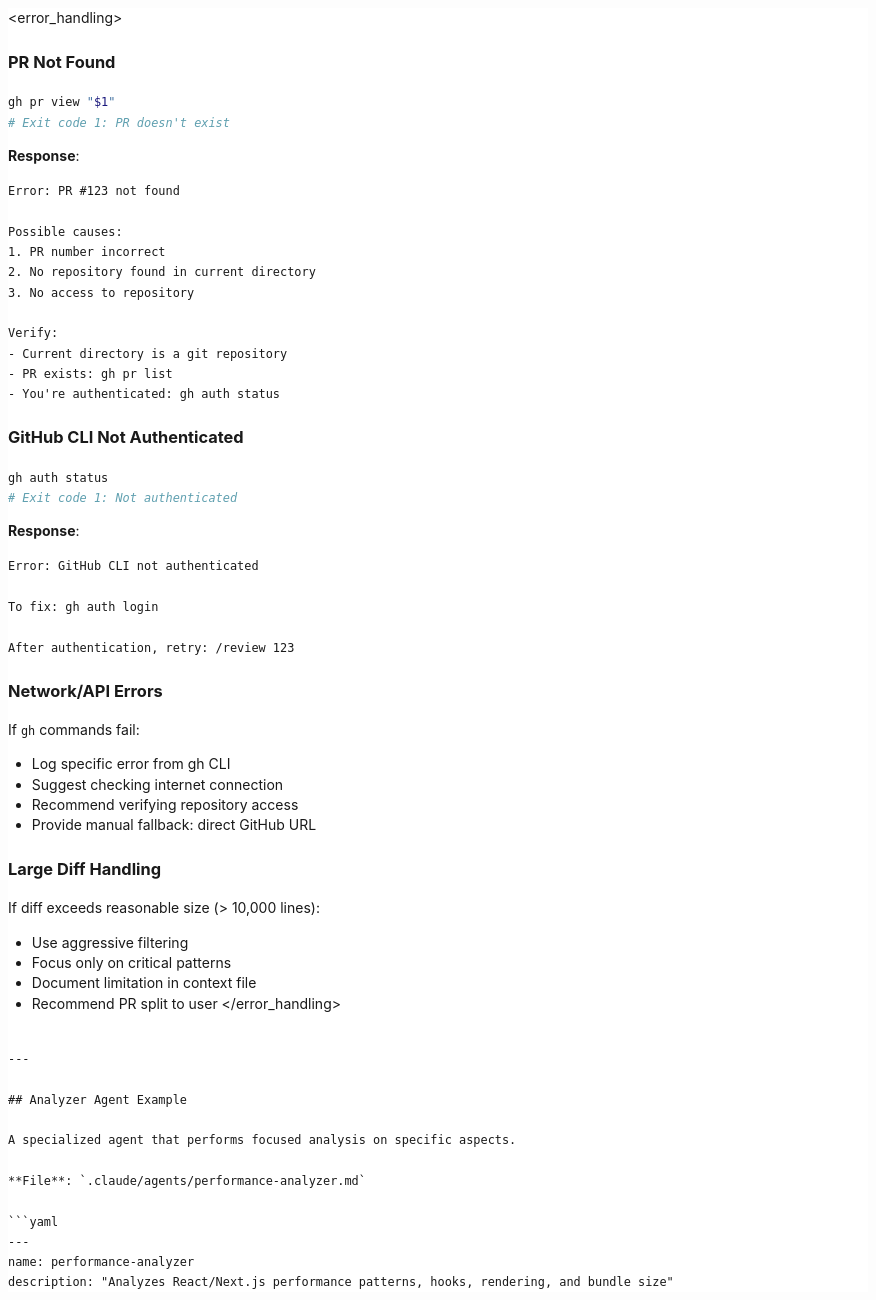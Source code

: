 <error_handling>
### PR Not Found
```bash
gh pr view "$1"
# Exit code 1: PR doesn't exist
```

**Response**:
```
Error: PR #123 not found

Possible causes:
1. PR number incorrect
2. No repository found in current directory
3. No access to repository

Verify:
- Current directory is a git repository
- PR exists: gh pr list
- You're authenticated: gh auth status
```

### GitHub CLI Not Authenticated
```bash
gh auth status
# Exit code 1: Not authenticated
```

**Response**:
```
Error: GitHub CLI not authenticated

To fix: gh auth login

After authentication, retry: /review 123
```

### Network/API Errors
If `gh` commands fail:
- Log specific error from gh CLI
- Suggest checking internet connection
- Recommend verifying repository access
- Provide manual fallback: direct GitHub URL

### Large Diff Handling
If diff exceeds reasonable size (> 10,000 lines):
- Use aggressive filtering
- Focus only on critical patterns
- Document limitation in context file
- Recommend PR split to user
</error_handling>
```

---

## Analyzer Agent Example

A specialized agent that performs focused analysis on specific aspects.

**File**: `.claude/agents/performance-analyzer.md`

```yaml
---
name: performance-analyzer
description: "Analyzes React/Next.js performance patterns, hooks, rendering, and bundle size"
```